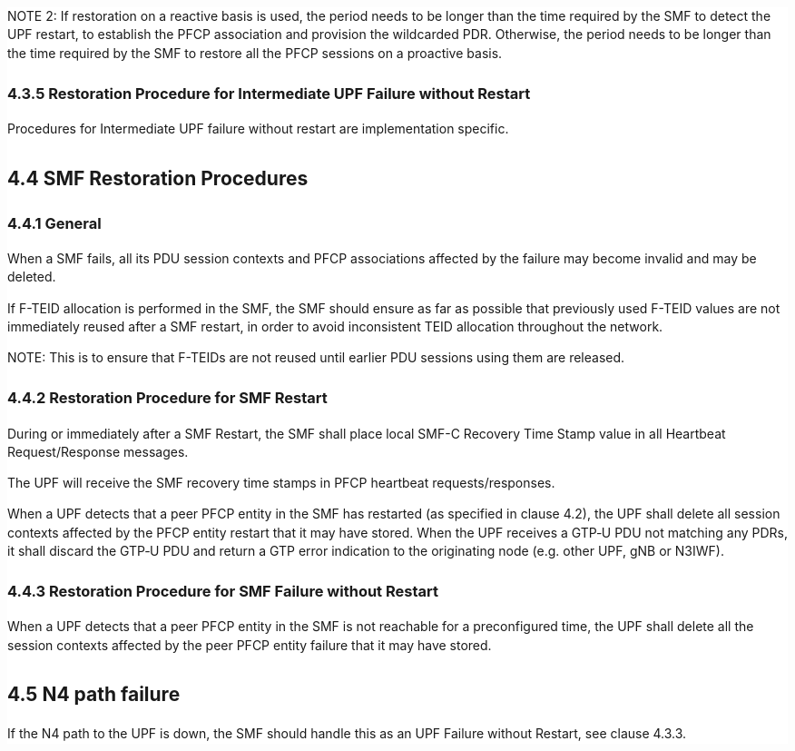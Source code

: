 NOTE 2: If restoration on a reactive basis is used, the period needs to
be longer than the time required by the SMF to detect the UPF restart,
to establish the PFCP association and provision the wildcarded PDR.
Otherwise, the period needs to be longer than the time required by the
SMF to restore all the PFCP sessions on a proactive basis.

### 4.3.5 Restoration Procedure for Intermediate UPF Failure without Restart

Procedures for Intermediate UPF failure without restart are
implementation specific.

4.4 SMF Restoration Procedures
------------------------------

### 4.4.1 General

When a SMF fails, all its PDU session contexts and PFCP associations
affected by the failure may become invalid and may be deleted.

If F-TEID allocation is performed in the SMF, the SMF should ensure as
far as possible that previously used F-TEID values are not immediately
reused after a SMF restart, in order to avoid inconsistent TEID
allocation throughout the network.

NOTE: This is to ensure that F-TEIDs are not reused until earlier PDU
sessions using them are released.

### 4.4.2 Restoration Procedure for SMF Restart

During or immediately after a SMF Restart, the SMF shall place local
SMF-C Recovery Time Stamp value in all Heartbeat Request/Response
messages.

The UPF will receive the SMF recovery time stamps in PFCP heartbeat
requests/responses.

When a UPF detects that a peer PFCP entity in the SMF has restarted (as
specified in clause 4.2), the UPF shall delete all session contexts
affected by the PFCP entity restart that it may have stored. When the
UPF receives a GTP‑U PDU not matching any PDRs, it shall discard the
GTP‑U PDU and return a GTP error indication to the originating node
(e.g. other UPF, gNB or N3IWF).

### 4.4.3 Restoration Procedure for SMF Failure without Restart

When a UPF detects that a peer PFCP entity in the SMF is not reachable
for a preconfigured time, the UPF shall delete all the session contexts
affected by the peer PFCP entity failure that it may have stored.

4.5 N4 path failure
-------------------

If the N4 path to the UPF is down, the SMF should handle this as an UPF
Failure without Restart, see clause 4.3.3.
